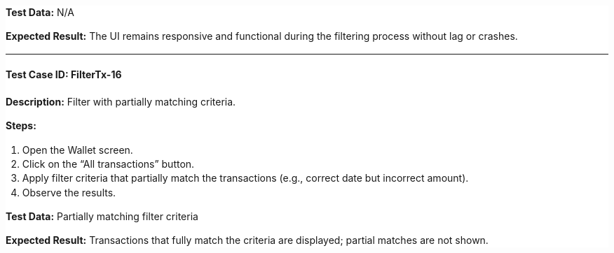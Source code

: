 **Test Data:** N/A

**Expected Result:** The UI remains responsive and functional during the filtering process without lag or crashes.

---

#### Test Case ID: FilterTx-16

**Description:** Filter with partially matching criteria.

**Steps:**

1. Open the Wallet screen.
2. Click on the “All transactions” button.
3. Apply filter criteria that partially match the transactions (e.g., correct date but incorrect amount).
4. Observe the results.

**Test Data:** Partially matching filter criteria

**Expected Result:** Transactions that fully match the criteria are displayed; partial matches are not shown.
